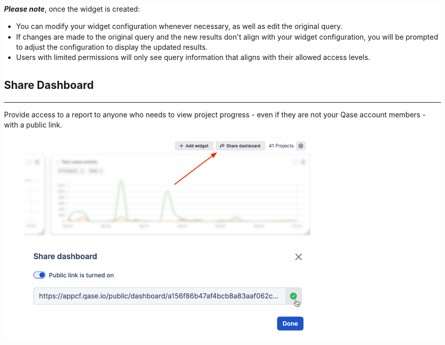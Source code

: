 _**Please note**_, once the widget is created:

* You can modify your widget configuration whenever necessary, as well as edit the original query.
* If changes are made to the original query and the new results don't align with your widget configuration, you will be prompted to adjust the configuration to display the updated results.
* Users with limited permissions will only see query information that aligns with their allowed access levels.

## Share Dashboard <a href="#h_d2a398d461" id="h_d2a398d461"></a>

***

Provide access to a report to anyone who needs to view project progress - even if they are not your Qase account members - with a public link.

<figure><img src="../../.gitbook/assets/image 69.png" alt="" width="563"><figcaption></figcaption></figure>

<figure><img src="../../.gitbook/assets/image (69).png" alt="" width="563"><figcaption></figcaption></figure>
